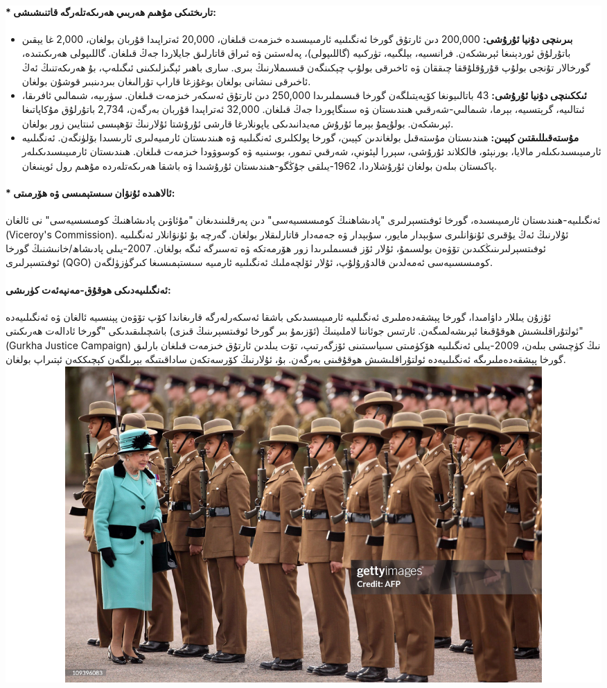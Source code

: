 #### *   **تارىختىكى مۇھىم ھەربىي ھەرىكەتلەرگە قاتنىشىشى:**
*   **بىرىنچى دۇنيا ئۇرۇشى:** 200,000 دىن ئارتۇق گورخا ئەنگىلىيە ئارمىيىسىدە خىزمەت قىلغان، 20,000 ئەتراپىدا قۇربان بولغان، 2,000 غا يېقىن باتۇرلۇق ئوردېنىغا ئېرىشكەن. فرانسىيە، بېلگىيە، تۈركىيە (گاللىپولى)، پەلەستىن ۋە ئىراق قاتارلىق جايلاردا جەڭ قىلغان. گاللىپولى ھەرىكىتىدە، گورخالار تۇنجى بولۇپ قۇرۇقلۇققا چىققان ۋە ئاخىرقى بولۇپ چېكىنگەن قىسىملارنىڭ بىرى. سارى باھىر ئېگىزلىكىنى ئىگىلەپ، بۇ ھەرىكەتنىڭ ئەڭ ئاخىرقى نىشانى بولغان بوغۇزغا قاراپ تۇرالىغان بىردىنبىر قوشۇن بولغان.
*   **ئىككىنچى دۇنيا ئۇرۇشى:** 43 باتالىيونغا كۆپەيتىلگەن گورخا قىسىملىرىدا 250,000 دىن ئارتۇق ئەسكەر خىزمەت قىلغان. سۈرىيە، شىمالىي ئافرىقا، ئىتالىيە، گرېتسىيە، بېرما، شىمالىي-شەرقىي ھىندىستان ۋە سىنگاپوردا جەڭ قىلغان. 32,000 ئەتراپىدا قۇربان بەرگەن، 2,734 باتۇرلۇق مۇكاپاتىغا ئېرىشكەن. بولۇپمۇ بېرما ئۇرۇش مەيدانىدىكى ياپونلارغا قارشى ئۇرۇشتا ئۇلارنىڭ تۆھپىسى ئىنتايىن زور بولغان.
*   **مۇستەقىللىقتىن كېيىن:** ھىندىستان مۇستەقىل بولغاندىن كېيىن، گورخا پولكلىرى ئەنگىلىيە ۋە ھىندىستان ئارمىيەلىرى ئارىسىدا بۆلۈنگەن. ئەنگىلىيە ئارمىيىسىدىكىلەر مالايا، بورنېئو، فالكلاند ئۇرۇشى، سېررا لېئونې، شەرقىي تىمور، بوسنىيە ۋە كوسوۋودا خىزمەت قىلغان. ھىندىستان ئارمىيىسىدىكىلەر پاكىستان بىلەن بولغان ئۇرۇشلاردا، 1962-يىلقى جۇڭگو-ھىندىستان ئۇرۇشىدا ۋە باشقا ھەرىكەتلەردە مۇھىم رول ئوينىغان.

#### *   **ئالاھىدە ئۇنۋان سىستېمىسى ۋە ھۆرمىتى:**
ئەنگىلىيە-ھىندىستان ئارمىيىسىدە، گورخا ئوفىتسېرلىرى "پادىشاھنىڭ كومىسسىيەسى" دىن پەرقلىنىدىغان "مۇئاۋىن پادىشاھنىڭ كومىسسيەسى" نى ئالغان (Viceroy's Commission). ئۇلارنىڭ ئەڭ يۇقىرى ئۇنۋانلىرى سۇبېدار مايور، سۇبېدار ۋە جەمەدار قاتارلىقلار بولغان. گەرچە بۇ ئۇنۋانلار ئەنگىلىيە ئوفىتسېرلىرىنىڭكىدىن تۆۋەن بولسىمۇ، ئۇلار ئۆز قىسىملىرىدا زور ھۆرمەتكە ۋە تەسىرگە ئىگە بولغان. 2007-يىلى پادىشاھ/خانىشنىڭ گورخا ئوفىتسېرلىرى (QGO) كومىسسىيەسى ئەمەلدىن قالدۇرۇلۇپ، ئۇلار ئۆلچەملىك ئەنگىلىيە ئارمىيە سىستېمىسىغا كىرگۈزۈلگەن.

#### **ئەنگىلىيەدىكى ھوقۇق-مەنپەئەت كۈرىشى:**
ئۇزۇن يىللار داۋامىدا، گورخا پېشقەدەملىرى ئەنگىلىيە ئارمىيىسىدىكى باشقا ئەسكەرلەرگە قارىغاندا كۆپ تۆۋەن پېنسىيە ئالغان ۋە ئەنگىلىيەدە ئولتۇراقلىشىش ھوقۇقىغا ئېرىشەلمىگەن. ئارتىس جوئاننا لاملىينىڭ (ئۆزىمۇ بىر گورخا ئوفىتسېرىنىڭ قىزى) باشچىلىقىدىكى "گورخا ئادالەت ھەرىكىتى" (Gurkha Justice Campaign) نىڭ كۈچىشى بىلەن، 2009-يىلى ئەنگىلىيە ھۆكۈمىتى سىياسىتىنى ئۆزگەرتىپ، تۆت يىلدىن ئارتۇق خىزمەت قىلغان بارلىق گورخا پېشقەدەملىرىگە ئەنگىلىيەدە ئولتۇراقلىشىش ھوقۇقىنى بەرگەن. بۇ، ئۇلارنىڭ كۆرسەتكەن ساداقىتىگە بېرىلگەن كېچىككەن ئېتىراپ بولغان.
<img src="https://raw.githubusercontent.com/UyCoder/paydilar/master/pics/Gurkh8585a.jpg" style="display: block; margin-left: auto; margin-right: auto; width: 80%;">
